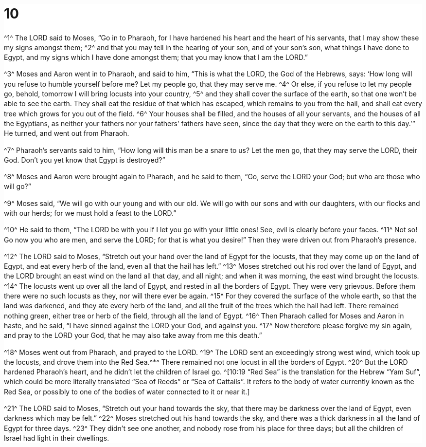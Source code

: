# 10 
^1^ The LORD said to Moses, “Go in to Pharaoh, for I have hardened his heart and the heart of his servants, that I may show these my signs amongst them; ^2^ and that you may tell in the hearing of your son, and of your son’s son, what things I have done to Egypt, and my signs which I have done amongst them; that you may know that I am the LORD.” 

^3^ Moses and Aaron went in to Pharaoh, and said to him, “This is what the LORD, the God of the Hebrews, says: ‘How long will you refuse to humble yourself before me? Let my people go, that they may serve me. ^4^ Or else, if you refuse to let my people go, behold, tomorrow I will bring locusts into your country, ^5^ and they shall cover the surface of the earth, so that one won’t be able to see the earth. They shall eat the residue of that which has escaped, which remains to you from the hail, and shall eat every tree which grows for you out of the field. ^6^ Your houses shall be filled, and the houses of all your servants, and the houses of all the Egyptians, as neither your fathers nor your fathers’ fathers have seen, since the day that they were on the earth to this day.’” He turned, and went out from Pharaoh. 

^7^ Pharaoh’s servants said to him, “How long will this man be a snare to us? Let the men go, that they may serve the LORD, their God. Don’t you yet know that Egypt is destroyed?” 

^8^ Moses and Aaron were brought again to Pharaoh, and he said to them, “Go, serve the LORD your God; but who are those who will go?” 

^9^ Moses said, “We will go with our young and with our old. We will go with our sons and with our daughters, with our flocks and with our herds; for we must hold a feast to the LORD.” 

^10^ He said to them, “The LORD be with you if I let you go with your little ones! See, evil is clearly before your faces. ^11^ Not so! Go now you who are men, and serve the LORD; for that is what you desire!” Then they were driven out from Pharaoh’s presence. 

^12^ The LORD said to Moses, “Stretch out your hand over the land of Egypt for the locusts, that they may come up on the land of Egypt, and eat every herb of the land, even all that the hail has left.” ^13^ Moses stretched out his rod over the land of Egypt, and the LORD brought an east wind on the land all that day, and all night; and when it was morning, the east wind brought the locusts. ^14^ The locusts went up over all the land of Egypt, and rested in all the borders of Egypt. They were very grievous. Before them there were no such locusts as they, nor will there ever be again. ^15^ For they covered the surface of the whole earth, so that the land was darkened, and they ate every herb of the land, and all the fruit of the trees which the hail had left. There remained nothing green, either tree or herb of the field, through all the land of Egypt. ^16^ Then Pharaoh called for Moses and Aaron in haste, and he said, “I have sinned against the LORD your God, and against you. ^17^ Now therefore please forgive my sin again, and pray to the LORD your God, that he may also take away from me this death.” 

^18^ Moses went out from Pharaoh, and prayed to the LORD. ^19^ The LORD sent an exceedingly strong west wind, which took up the locusts, and drove them into the Red Sea.^*^ There remained not one locust in all the borders of Egypt. ^20^ But the LORD hardened Pharaoh’s heart, and he didn’t let the children of Israel go. 
^[10:19 “Red Sea” is the translation for the Hebrew “Yam Suf”, which could be more literally translated “Sea of Reeds” or “Sea of Cattails”. It refers to the body of water currently known as the Red Sea, or possibly to one of the bodies of water connected to it or near it.]

^21^ The LORD said to Moses, “Stretch out your hand towards the sky, that there may be darkness over the land of Egypt, even darkness which may be felt.” ^22^ Moses stretched out his hand towards the sky, and there was a thick darkness in all the land of Egypt for three days. ^23^ They didn’t see one another, and nobody rose from his place for three days; but all the children of Israel had light in their dwellings. 
